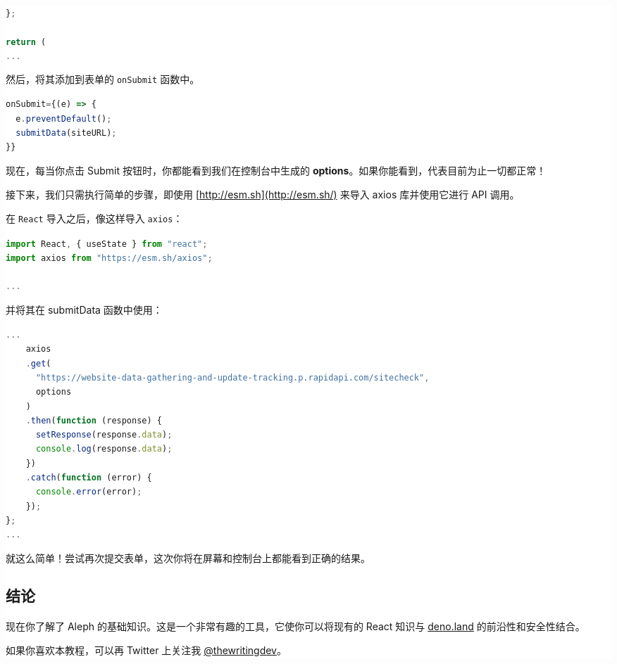 ```jsx
};

return (
...
```

然后，将其添加到表单的 `onSubmit` 函数中。

```jsx
onSubmit={(e) => {
  e.preventDefault();
  submitData(siteURL);
}}
```

现在，每当你点击 Submit 按钮时，你都能看到我们在控制台中生成的 **options**。如果你能看到，代表目前为止一切都正常！

接下来，我们只需执行简单的步骤，即使用 [http://esm.sh](http://esm.sh/) 来导入 axios 库并使用它进行 API 调用。

在 `React` 导入之后，像这样导入 `axios`：

```jsx
import React, { useState } from "react";
import axios from "https://esm.sh/axios";

...
```

并将其在 submitData 函数中使用：

```jsx
...
	axios
    .get(
      "https://website-data-gathering-and-update-tracking.p.rapidapi.com/sitecheck",
      options
    )
    .then(function (response) {
      setResponse(response.data);
      console.log(response.data);
    })
    .catch(function (error) {
      console.error(error);
    });
};
...
```

就这么简单！尝试再次提交表单，这次你将在屏幕和控制台上都能看到正确的结果。

## 结论

现在你了解了 Aleph 的基础知识。这是一个非常有趣的工具，它使你可以将现有的 React 知识与 [deno.land](http://deno.land/) 的前沿性和安全性结合。

如果你喜欢本教程，可以再 Twitter 上关注我 [@thewritingdev](http://twitter.com/thewritingdev)。
